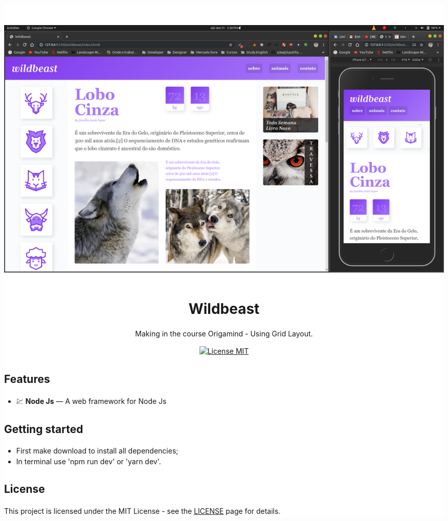 <h1 align="center">
  <br>
  <img src="src/public/img/screen.png" alt="Banana" width="100%"/>
  <br>
  <br>
  Wildbeast
</h1>

<p align="center">Making in the course Origamind - Using Grid Layout.</p>

<p align="center">
  <a href="https://opensource.org/licenses/MIT">
    <img src="https://img.shields.io/badge/License-MIT-blue.svg" alt="License MIT">
  </a>
</p>

## Features

[//]: # "Add the features of your project here:"

- 💹 **Node Js** — A web framework for Node Js

## Getting started

- First make download to install all dependencies;
- In terminal use 'npm run dev' or 'yarn dev'.

## License

This project is licensed under the MIT License - see the [LICENSE](https://opensource.org/licenses/MIT) page for details.
